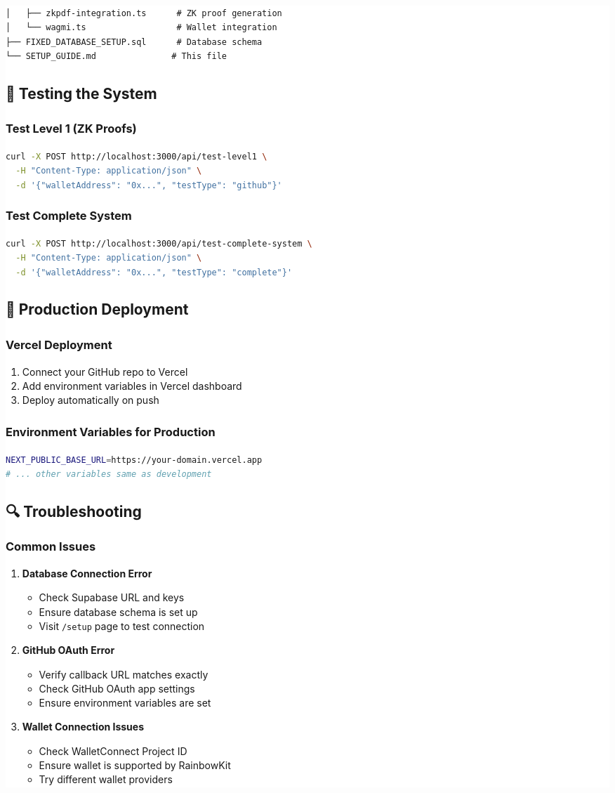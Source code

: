 ```
│   ├── zkpdf-integration.ts      # ZK proof generation
│   └── wagmi.ts                  # Wallet integration
├── FIXED_DATABASE_SETUP.sql      # Database schema
└── SETUP_GUIDE.md               # This file
```

## 🧪 **Testing the System**

### **Test Level 1 (ZK Proofs)**
```bash
curl -X POST http://localhost:3000/api/test-level1 \
  -H "Content-Type: application/json" \
  -d '{"walletAddress": "0x...", "testType": "github"}'
```

### **Test Complete System**
```bash
curl -X POST http://localhost:3000/api/test-complete-system \
  -H "Content-Type: application/json" \
  -d '{"walletAddress": "0x...", "testType": "complete"}'
```

## 🚀 **Production Deployment**

### **Vercel Deployment**
1. Connect your GitHub repo to Vercel
2. Add environment variables in Vercel dashboard
3. Deploy automatically on push

### **Environment Variables for Production**
```bash
NEXT_PUBLIC_BASE_URL=https://your-domain.vercel.app
# ... other variables same as development
```

## 🔍 **Troubleshooting**

### **Common Issues**

1. **Database Connection Error**
   - Check Supabase URL and keys
   - Ensure database schema is set up
   - Visit `/setup` page to test connection

2. **GitHub OAuth Error**
   - Verify callback URL matches exactly
   - Check GitHub OAuth app settings
   - Ensure environment variables are set

3. **Wallet Connection Issues**
   - Check WalletConnect Project ID
   - Ensure wallet is supported by RainbowKit
   - Try different wallet providers
